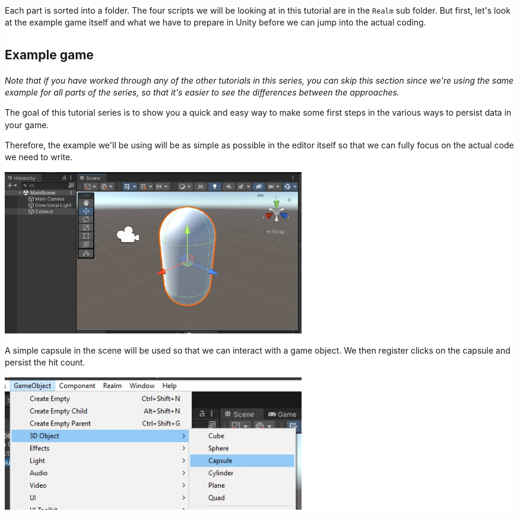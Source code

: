 Each part is sorted into a folder. The four scripts we will be looking at in this tutorial are in the `Realm` sub folder. But first, let's look at the example game itself and what we have to prepare in Unity before we can jump into the actual coding.

## Example game

*Note that if you have worked through any of the other tutorials in this series, you can skip this section since we're using the same example for all parts of the series, so that it's easier to see the differences between the approaches.*

The goal of this tutorial series is to show you a quick and easy way to make some first steps in the various ways to persist data in your game.

Therefore, the example we'll be using will be as simple as possible in the editor itself so that we can fully focus on the actual code we need to write.

<img src="images/01_capsule_in_scene.jpg" alt="Capsule in scene" width="500"/>

A simple capsule in the scene will be used so that we can interact with a game object. We then register clicks on the capsule and persist the hit count.

<img src="images/02_add_a_capsule.jpg" alt="Capsule in scene" width="500"/>
